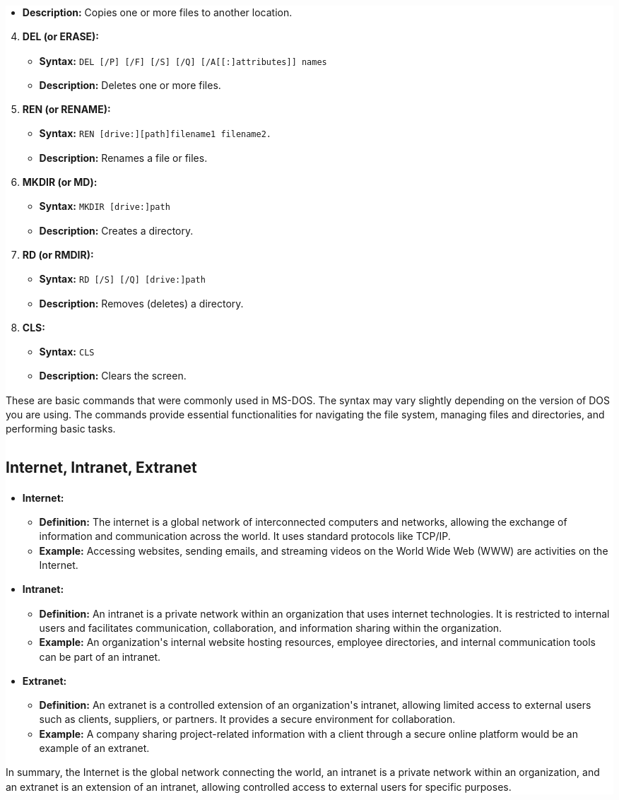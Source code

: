    - **Description:** Copies one or more files to another location.

4. **DEL (or ERASE):**
   - **Syntax:** `DEL [/P] [/F] [/S] [/Q] [/A[[:]attributes]] names`

   - **Description:** Deletes one or more files.

5. **REN (or RENAME):**
   - **Syntax:** `REN [drive:][path]filename1 filename2.`

   - **Description:** Renames a file or files.

6. **MKDIR (or MD):**
   - **Syntax:** `MKDIR [drive:]path`

   - **Description:** Creates a directory.

7. **RD (or RMDIR):**
   - **Syntax:** `RD [/S] [/Q] [drive:]path`

   - **Description:** Removes (deletes) a directory.

8. **CLS:**
   - **Syntax:** `CLS`

   - **Description:** Clears the screen.

These are basic commands that were commonly used in MS-DOS. The syntax may vary slightly depending on the version of DOS you are using. The commands provide essential functionalities for navigating the file system, managing files and directories, and performing basic tasks.

## Internet, Intranet, Extranet

- **Internet:**
  - **Definition:** The internet is a global network of interconnected computers and networks, allowing the exchange of information and communication across the world. It uses standard protocols like TCP/IP.
  - **Example:** Accessing websites, sending emails, and streaming videos on the World Wide Web (WWW) are activities on the Internet.

- **Intranet:**
  - **Definition:** An intranet is a private network within an organization that uses internet technologies. It is restricted to internal users and facilitates communication, collaboration, and information sharing within the organization.
  - **Example:** An organization's internal website hosting resources, employee directories, and internal communication tools can be part of an intranet.

- **Extranet:**
  - **Definition:** An extranet is a controlled extension of an organization's intranet, allowing limited access to external users such as clients, suppliers, or partners. It provides a secure environment for collaboration.
  - **Example:** A company sharing project-related information with a client through a secure online platform would be an example of an extranet.

In summary, the Internet is the global network connecting the world, an intranet is a private network within an organization, and an extranet is an extension of an intranet, allowing controlled access to external users for specific purposes.
